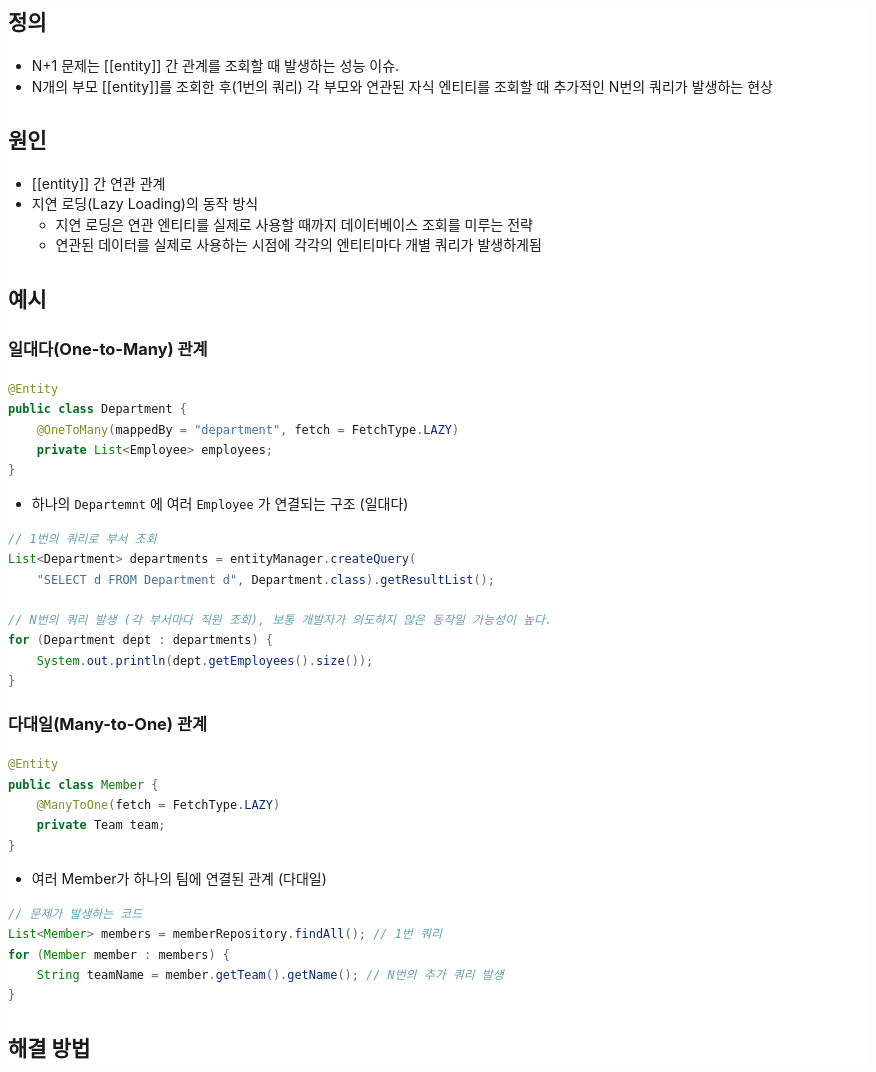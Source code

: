 ## 정의
- N+1 문제는 [[entity]] 간 관계를 조회할 때 발생하는 성능 이슈.
- N개의 부모 [[entity]]를 조회한 후(1번의 쿼리) 각 부모와 연관된 자식 엔티티를 조회할 때 추가적인 N번의 쿼리가 발생하는 현상

## 원인
- [[entity]] 간 연관 관계
- 지연 로딩(Lazy Loading)의 동작 방식
	- 지연 로딩은 연관 엔티티를 실제로 사용할 때까지 데이터베이스 조회를 미루는 전략
	- 연관된 데이터를 실제로 사용하는 시점에 각각의 엔티티마다 개별 쿼리가 발생하게됨

## 예시
### 일대다(One-to-Many) 관계
```java
@Entity
public class Department {
    @OneToMany(mappedBy = "department", fetch = FetchType.LAZY)
    private List<Employee> employees;
}
```
- 하나의 `Departemnt` 에 여러 `Employee` 가 연결되는 구조 (일대다)

```java
// 1번의 쿼리로 부서 조회
List<Department> departments = entityManager.createQuery(
    "SELECT d FROM Department d", Department.class).getResultList();

// N번의 쿼리 발생 (각 부서마다 직원 조회), 보통 개발자가 의도하지 않은 동작일 가능성이 높다.
for (Department dept : departments) {
    System.out.println(dept.getEmployees().size());
}
```

### 다대일(Many-to-One) 관계
```java
@Entity
public class Member {
    @ManyToOne(fetch = FetchType.LAZY)
    private Team team;
}
```
- 여러 Member가 하나의 팀에 연결된 관계 (다대일)
```java
// 문제가 발생하는 코드
List<Member> members = memberRepository.findAll(); // 1번 쿼리
for (Member member : members) {
    String teamName = member.getTeam().getName(); // N번의 추가 쿼리 발생
}
```

## 해결 방법
